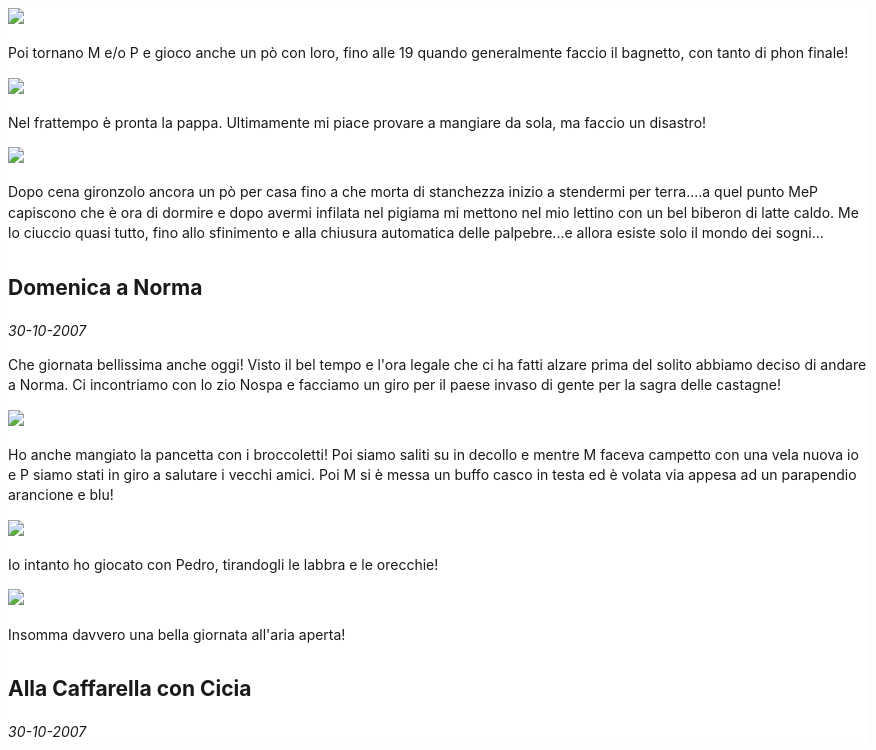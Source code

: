   
   ![](img/uploads_2007_10_farina.jpg)
  
  
   Poi tornano M e/o P e gioco anche un pò con loro, fino alle 19 quando generalmente faccio il bagnetto, con tanto di phon finale!
  
  
   ![](img/uploads_2007_10_accapp.jpg)
  
  
   Nel frattempo è pronta la pappa. Ultimamente mi piace provare a mangiare da sola, ma faccio un disastro!
  
  
   ![](img/uploads_2007_10_pappa.jpg)
  
  
   Dopo cena gironzolo ancora un pò per casa fino a che morta di stanchezza inizio a stendermi per terra....a quel punto MeP capiscono che è ora di dormire e dopo avermi infilata nel pigiama mi mettono nel mio lettino con un bel biberon di latte caldo. Me lo ciuccio quasi tutto, fino allo sfinimento e alla chiusura automatica delle palpebre...e allora esiste solo il mondo dei sogni...
  
 

## Domenica a Norma
*30-10-2007*

 
  
   Che giornata bellissima anche oggi! Visto il bel tempo e l'ora legale che ci ha fatti alzare prima del solito abbiamo deciso di andare a Norma.
Ci incontriamo con lo zio Nospa e facciamo un giro per il paese invaso di gente per la sagra delle castagne!
  
  
   ![](img/uploads_2007_10_nospa.jpg)
  
  
   Ho anche mangiato la pancetta con i broccoletti!
Poi siamo saliti su in decollo e mentre M faceva campetto con una vela nuova io e P siamo stati in giro a salutare i vecchi amici.
Poi M si è messa un buffo casco in testa ed è volata via appesa ad un parapendio arancione e blu!
  
  
   ![](img/uploads_2007_10_volo.jpg)
  
  
   Io intanto ho giocato con Pedro, tirandogli le labbra e le orecchie!
  
  
   ![](img/uploads_2007_10_pedro.jpg)
  
  
   Insomma davvero una bella giornata all'aria aperta!
  
 

## Alla Caffarella con Cicia
*30-10-2007*
